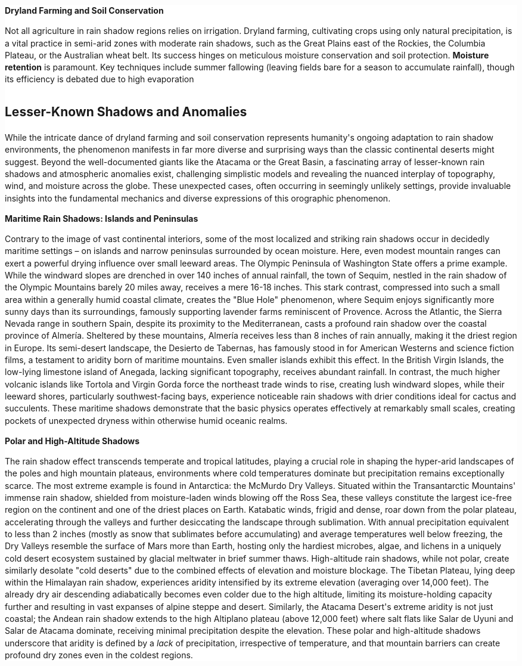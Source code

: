 **Dryland Farming and Soil Conservation**

Not all agriculture in rain shadow regions relies on irrigation. Dryland farming, cultivating crops using only natural precipitation, is a vital practice in semi-arid zones with moderate rain shadows, such as the Great Plains east of the Rockies, the Columbia Plateau, or the Australian wheat belt. Its success hinges on meticulous moisture conservation and soil protection. **Moisture retention** is paramount. Key techniques include summer fallowing (leaving fields bare for a season to accumulate rainfall), though its efficiency is debated due to high evaporation

## Lesser-Known Shadows and Anomalies

While the intricate dance of dryland farming and soil conservation represents humanity's ongoing adaptation to rain shadow environments, the phenomenon manifests in far more diverse and surprising ways than the classic continental deserts might suggest. Beyond the well-documented giants like the Atacama or the Great Basin, a fascinating array of lesser-known rain shadows and atmospheric anomalies exist, challenging simplistic models and revealing the nuanced interplay of topography, wind, and moisture across the globe. These unexpected cases, often occurring in seemingly unlikely settings, provide invaluable insights into the fundamental mechanics and diverse expressions of this orographic phenomenon.

**Maritime Rain Shadows: Islands and Peninsulas**

Contrary to the image of vast continental interiors, some of the most localized and striking rain shadows occur in decidedly maritime settings – on islands and narrow peninsulas surrounded by ocean moisture. Here, even modest mountain ranges can exert a powerful drying influence over small leeward areas. The Olympic Peninsula of Washington State offers a prime example. While the windward slopes are drenched in over 140 inches of annual rainfall, the town of Sequim, nestled in the rain shadow of the Olympic Mountains barely 20 miles away, receives a mere 16-18 inches. This stark contrast, compressed into such a small area within a generally humid coastal climate, creates the "Blue Hole" phenomenon, where Sequim enjoys significantly more sunny days than its surroundings, famously supporting lavender farms reminiscent of Provence. Across the Atlantic, the Sierra Nevada range in southern Spain, despite its proximity to the Mediterranean, casts a profound rain shadow over the coastal province of Almería. Sheltered by these mountains, Almería receives less than 8 inches of rain annually, making it the driest region in Europe. Its semi-desert landscape, the Desierto de Tabernas, has famously stood in for American Westerns and science fiction films, a testament to aridity born of maritime mountains. Even smaller islands exhibit this effect. In the British Virgin Islands, the low-lying limestone island of Anegada, lacking significant topography, receives abundant rainfall. In contrast, the much higher volcanic islands like Tortola and Virgin Gorda force the northeast trade winds to rise, creating lush windward slopes, while their leeward shores, particularly southwest-facing bays, experience noticeable rain shadows with drier conditions ideal for cactus and succulents. These maritime shadows demonstrate that the basic physics operates effectively at remarkably small scales, creating pockets of unexpected dryness within otherwise humid oceanic realms.

**Polar and High-Altitude Shadows**

The rain shadow effect transcends temperate and tropical latitudes, playing a crucial role in shaping the hyper-arid landscapes of the poles and high mountain plateaus, environments where cold temperatures dominate but precipitation remains exceptionally scarce. The most extreme example is found in Antarctica: the McMurdo Dry Valleys. Situated within the Transantarctic Mountains' immense rain shadow, shielded from moisture-laden winds blowing off the Ross Sea, these valleys constitute the largest ice-free region on the continent and one of the driest places on Earth. Katabatic winds, frigid and dense, roar down from the polar plateau, accelerating through the valleys and further desiccating the landscape through sublimation. With annual precipitation equivalent to less than 2 inches (mostly as snow that sublimates before accumulating) and average temperatures well below freezing, the Dry Valleys resemble the surface of Mars more than Earth, hosting only the hardiest microbes, algae, and lichens in a uniquely cold desert ecosystem sustained by glacial meltwater in brief summer thaws. High-altitude rain shadows, while not polar, create similarly desolate "cold deserts" due to the combined effects of elevation and moisture blockage. The Tibetan Plateau, lying deep within the Himalayan rain shadow, experiences aridity intensified by its extreme elevation (averaging over 14,000 feet). The already dry air descending adiabatically becomes even colder due to the high altitude, limiting its moisture-holding capacity further and resulting in vast expanses of alpine steppe and desert. Similarly, the Atacama Desert's extreme aridity is not just coastal; the Andean rain shadow extends to the high Altiplano plateau (above 12,000 feet) where salt flats like Salar de Uyuni and Salar de Atacama dominate, receiving minimal precipitation despite the elevation. These polar and high-altitude shadows underscore that aridity is defined by a *lack* of precipitation, irrespective of temperature, and that mountain barriers can create profound dry zones even in the coldest regions.